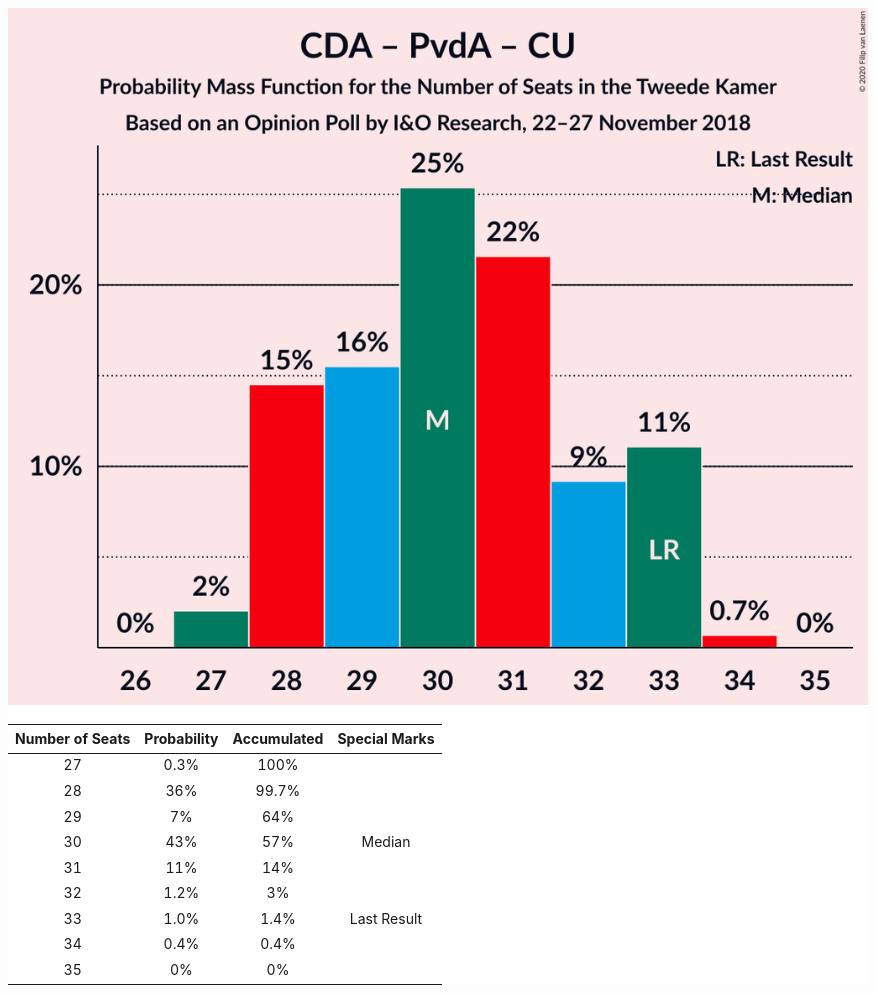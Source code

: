 ![Graph with seats probability mass function not yet produced](2018-11-27-IOResearch-coalitions-seats-pmf-cda–pvda–cu.png "Seats Probability Mass Function")

| Number of Seats | Probability | Accumulated | Special Marks |
|:---------------:|:-----------:|:-----------:|:-------------:|
| 27 | 0.3% | 100% |  |
| 28 | 36% | 99.7% |  |
| 29 | 7% | 64% |  |
| 30 | 43% | 57% | Median |
| 31 | 11% | 14% |  |
| 32 | 1.2% | 3% |  |
| 33 | 1.0% | 1.4% | Last Result |
| 34 | 0.4% | 0.4% |  |
| 35 | 0% | 0% |  |
